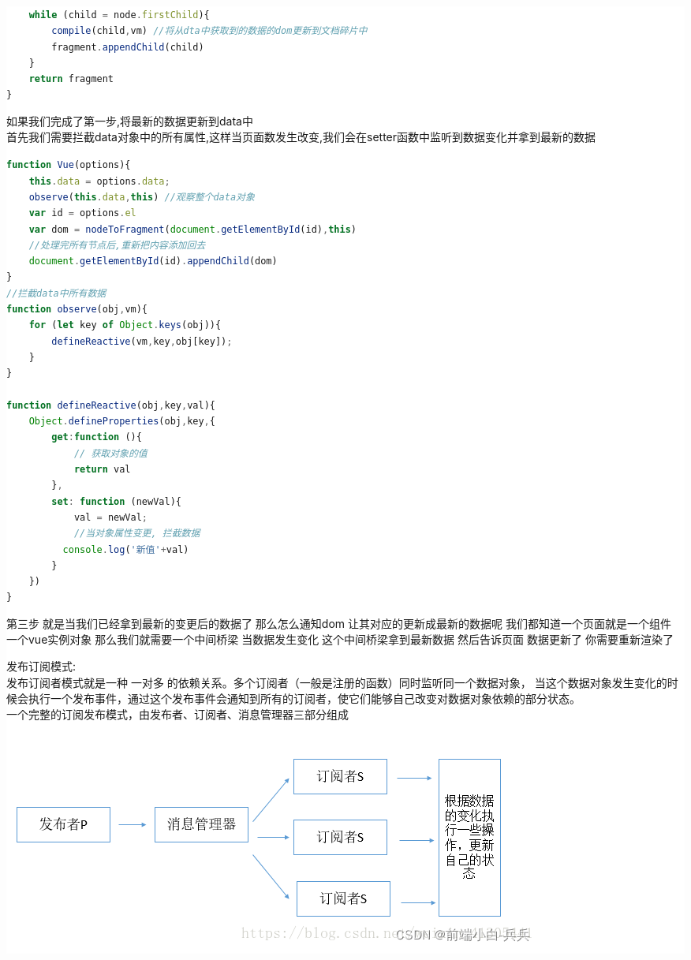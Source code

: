 ```javascript
    while (child = node.firstChild){
        compile(child,vm) //将从dta中获取到的数据的dom更新到文档碎片中
        fragment.appendChild(child)
    }
    return fragment
}
```

如果我们完成了第一步,将最新的数据更新到data中  
首先我们需要拦截data对象中的所有属性,这样当页面数发生改变,我们会在setter函数中监听到数据变化并拿到最新的数据
```javascript
function Vue(options){
    this.data = options.data;
    observe(this.data,this) //观察整个data对象
    var id = options.el 
    var dom = nodeToFragment(document.getElementById(id),this)
    //处理完所有节点后,重新把内容添加回去  
    document.getElementById(id).appendChild(dom)
}
//拦截data中所有数据
function observe(obj,vm){
    for (let key of Object.keys(obj)){
        defineReactive(vm,key,obj[key]);
    }
} 

function defineReactive(obj,key,val){
    Object.defineProperties(obj,key,{
        get:function (){
            // 获取对象的值
            return val
        },
        set: function (newVal){
            val = newVal;
            //当对象属性变更, 拦截数据
          console.log('新值'+val)
        }
    })
}

```
第三步 就是当我们已经拿到最新的变更后的数据了 那么怎么通知dom 让其对应的更新成最新的数据呢 我们都知道一个页面就是一个组件 一个vue实例对象 
那么我们就需要一个中间桥梁 当数据发生变化 这个中间桥梁拿到最新数据 然后告诉页面 数据更新了 你需要重新渲染了

发布订阅模式:  
发布订阅者模式就是一种 一对多 的依赖关系。多个订阅者（一般是注册的函数）同时监听同一个数据对象，
当这个数据对象发生变化的时候会执行一个发布事件，通过这个发布事件会通知到所有的订阅者，使它们能够自己改变对数据对象依赖的部分状态。  
一个完整的订阅发布模式，由发布者、订阅者、消息管理器三部分组成  
![img_6.png](img_6.png)  
